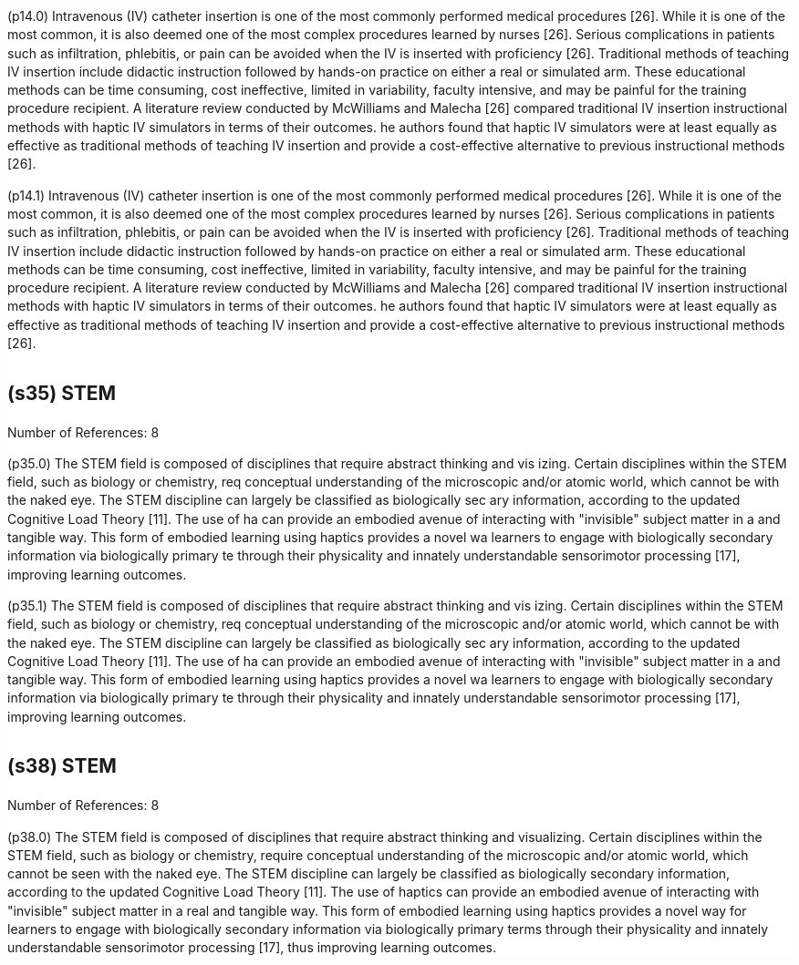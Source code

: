(p14.0) Intravenous (IV) catheter insertion is one of the most commonly performed medical procedures [26]. While it is one of the most common, it is also deemed one of the most complex procedures learned by nurses [26]. Serious complications in patients such as infiltration, phlebitis, or pain can be avoided when the IV is inserted with proficiency [26]. Traditional methods of teaching IV insertion include didactic instruction followed by hands-on practice on either a real or simulated arm. These educational methods can be time consuming, cost ineffective, limited in variability, faculty intensive, and may be painful for the training procedure recipient. A literature review conducted by McWilliams and Malecha [26] compared traditional IV insertion instructional methods with haptic IV simulators in terms of their outcomes. he authors found that haptic IV simulators were at least equally as effective as traditional methods of teaching IV insertion and provide a cost-effective alternative to previous instructional methods [26].

(p14.1) Intravenous (IV) catheter insertion is one of the most commonly performed medical procedures [26]. While it is one of the most common, it is also deemed one of the most complex procedures learned by nurses [26]. Serious complications in patients such as infiltration, phlebitis, or pain can be avoided when the IV is inserted with proficiency [26]. Traditional methods of teaching IV insertion include didactic instruction followed by hands-on practice on either a real or simulated arm. These educational methods can be time consuming, cost ineffective, limited in variability, faculty intensive, and may be painful for the training procedure recipient. A literature review conducted by McWilliams and Malecha [26] compared traditional IV insertion instructional methods with haptic IV simulators in terms of their outcomes. he authors found that haptic IV simulators were at least equally as effective as traditional methods of teaching IV insertion and provide a cost-effective alternative to previous instructional methods [26].
## (s35) STEM
Number of References: 8

(p35.0) The STEM field is composed of disciplines that require abstract thinking and vis izing. Certain disciplines within the STEM field, such as biology or chemistry, req conceptual understanding of the microscopic and/or atomic world, which cannot be with the naked eye. The STEM discipline can largely be classified as biologically sec ary information, according to the updated Cognitive Load Theory [11]. The use of ha can provide an embodied avenue of interacting with "invisible" subject matter in a and tangible way. This form of embodied learning using haptics provides a novel wa learners to engage with biologically secondary information via biologically primary te through their physicality and innately understandable sensorimotor processing [17], improving learning outcomes.

(p35.1) The STEM field is composed of disciplines that require abstract thinking and vis izing. Certain disciplines within the STEM field, such as biology or chemistry, req conceptual understanding of the microscopic and/or atomic world, which cannot be with the naked eye. The STEM discipline can largely be classified as biologically sec ary information, according to the updated Cognitive Load Theory [11]. The use of ha can provide an embodied avenue of interacting with "invisible" subject matter in a and tangible way. This form of embodied learning using haptics provides a novel wa learners to engage with biologically secondary information via biologically primary te through their physicality and innately understandable sensorimotor processing [17], improving learning outcomes.
## (s38) STEM
Number of References: 8

(p38.0) The STEM field is composed of disciplines that require abstract thinking and visualizing. Certain disciplines within the STEM field, such as biology or chemistry, require conceptual understanding of the microscopic and/or atomic world, which cannot be seen with the naked eye. The STEM discipline can largely be classified as biologically secondary information, according to the updated Cognitive Load Theory [11]. The use of haptics can provide an embodied avenue of interacting with "invisible" subject matter in a real and tangible way. This form of embodied learning using haptics provides a novel way for learners to engage with biologically secondary information via biologically primary terms through their physicality and innately understandable sensorimotor processing [17], thus improving learning outcomes.
